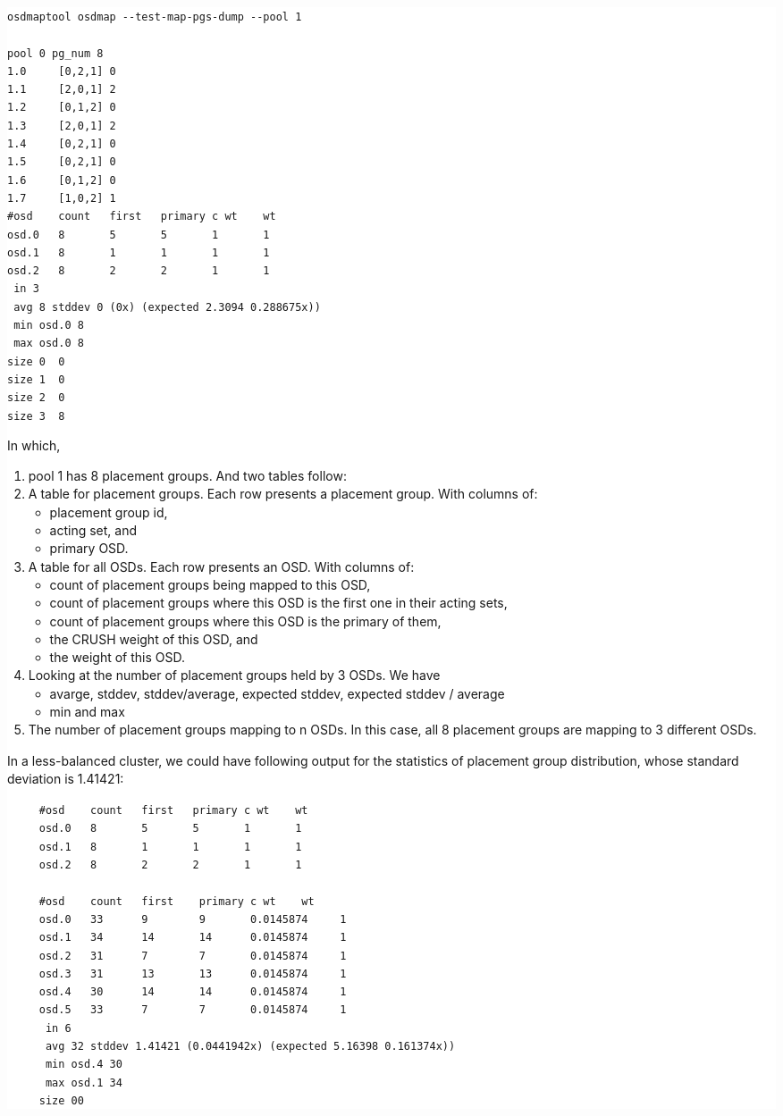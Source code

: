 ```text
osdmaptool osdmap --test-map-pgs-dump --pool 1

pool 0 pg_num 8
1.0     [0,2,1] 0
1.1     [2,0,1] 2
1.2     [0,1,2] 0
1.3     [2,0,1] 2
1.4     [0,2,1] 0
1.5     [0,2,1] 0
1.6     [0,1,2] 0
1.7     [1,0,2] 1
#osd    count   first   primary c wt    wt
osd.0   8       5       5       1       1
osd.1   8       1       1       1       1
osd.2   8       2       2       1       1
 in 3
 avg 8 stddev 0 (0x) (expected 2.3094 0.288675x))
 min osd.0 8
 max osd.0 8
size 0  0
size 1  0
size 2  0
size 3  8
```

In which,

1. pool 1 has 8 placement groups. And two tables follow:
2. A table for placement groups. Each row presents a placement group. With columns of:
   * placement group id,
   * acting set, and
   * primary OSD.
3. A table for all OSDs. Each row presents an OSD. With columns of:
   * count of placement groups being mapped to this OSD,
   * count of placement groups where this OSD is the first one in their acting sets,
   * count of placement groups where this OSD is the primary of them,
   * the CRUSH weight of this OSD, and
   * the weight of this OSD.
4. Looking at the number of placement groups held by 3 OSDs. We have
   * avarge, stddev, stddev/average, expected stddev, expected stddev / average
   * min and max
5. The number of placement groups mapping to n OSDs. In this case, all 8 placement groups are mapping to 3 different OSDs.

In a less-balanced cluster, we could have following output for the statistics of placement group distribution, whose standard deviation is 1.41421:

```text
     #osd    count   first   primary c wt    wt
     osd.0   8       5       5       1       1
     osd.1   8       1       1       1       1
     osd.2   8       2       2       1       1

     #osd    count   first    primary c wt    wt
     osd.0   33      9        9       0.0145874     1
     osd.1   34      14       14      0.0145874     1
     osd.2   31      7        7       0.0145874     1
     osd.3   31      13       13      0.0145874     1
     osd.4   30      14       14      0.0145874     1
     osd.5   33      7        7       0.0145874     1
      in 6
      avg 32 stddev 1.41421 (0.0441942x) (expected 5.16398 0.161374x))
      min osd.4 30
      max osd.1 34
     size 00
```